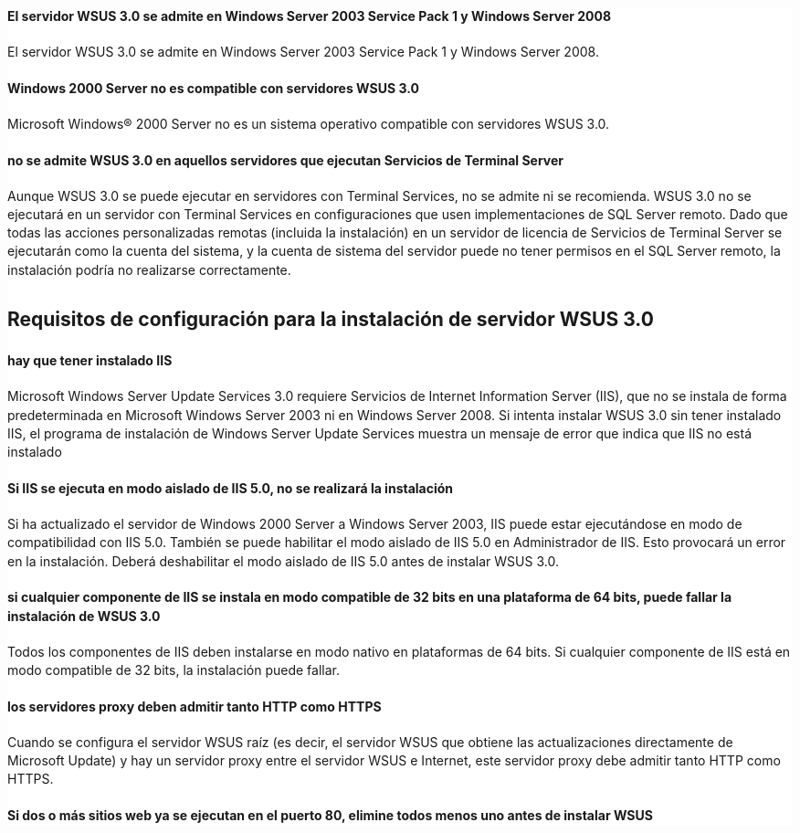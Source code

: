 #### El servidor WSUS 3.0 se admite en Windows Server 2003 Service Pack 1 y Windows Server 2008

El servidor WSUS 3.0 se admite en Windows Server 2003 Service Pack 1 y Windows Server 2008.

#### Windows 2000 Server no es compatible con servidores WSUS 3.0

Microsoft Windows® 2000 Server no es un sistema operativo compatible con servidores WSUS 3.0.

#### no se admite WSUS 3.0 en aquellos servidores que ejecutan Servicios de Terminal Server

Aunque WSUS 3.0 se puede ejecutar en servidores con Terminal Services, no se admite ni se recomienda. WSUS 3.0 no se ejecutará en un servidor con Terminal Services en configuraciones que usen implementaciones de SQL Server remoto. Dado que todas las acciones personalizadas remotas (incluida la instalación) en un servidor de licencia de Servicios de Terminal Server se ejecutarán como la cuenta del sistema, y la cuenta de sistema del servidor puede no tener permisos en el SQL Server remoto, la instalación podría no realizarse correctamente.

Requisitos de configuración para la instalación de servidor WSUS 3.0
--------------------------------------------------------------------

#### hay que tener instalado IIS

Microsoft Windows Server Update Services 3.0 requiere Servicios de Internet Information Server (IIS), que no se instala de forma predeterminada en Microsoft Windows Server 2003 ni en Windows Server 2008. Si intenta instalar WSUS 3.0 sin tener instalado IIS, el programa de instalación de Windows Server Update Services muestra un mensaje de error que indica que IIS no está instalado

#### Si IIS se ejecuta en modo aislado de IIS 5.0, no se realizará la instalación

Si ha actualizado el servidor de Windows 2000 Server a Windows Server 2003, IIS puede estar ejecutándose en modo de compatibilidad con IIS 5.0. También se puede habilitar el modo aislado de IIS 5.0 en Administrador de IIS. Esto provocará un error en la instalación. Deberá deshabilitar el modo aislado de IIS 5.0 antes de instalar WSUS 3.0.

#### si cualquier componente de IIS se instala en modo compatible de 32 bits en una plataforma de 64 bits, puede fallar la instalación de WSUS 3.0

Todos los componentes de IIS deben instalarse en modo nativo en plataformas de 64 bits. Si cualquier componente de IIS está en modo compatible de 32 bits, la instalación puede fallar.

#### los servidores proxy deben admitir tanto HTTP como HTTPS

Cuando se configura el servidor WSUS raíz (es decir, el servidor WSUS que obtiene las actualizaciones directamente de Microsoft Update) y hay un servidor proxy entre el servidor WSUS e Internet, este servidor proxy debe admitir tanto HTTP como HTTPS.

#### Si dos o más sitios web ya se ejecutan en el puerto 80, elimine todos menos uno antes de instalar WSUS
